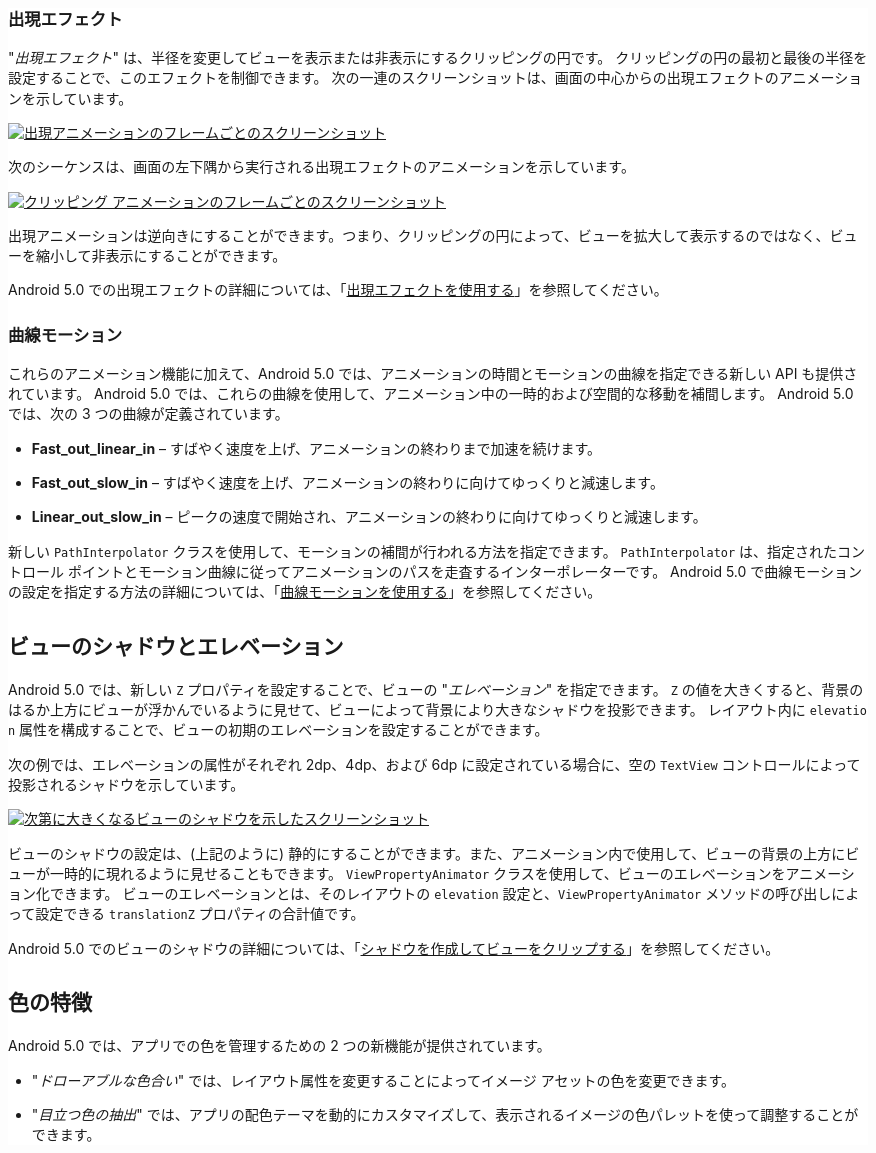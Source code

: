 ### <a name="reveal-effect"></a>出現エフェクト

"*出現エフェクト*" は、半径を変更してビューを表示または非表示にするクリッピングの円です。 クリッピングの円の最初と最後の半径を設定することで、このエフェクトを制御できます。 次の一連のスクリーンショットは、画面の中心からの出現エフェクトのアニメーションを示しています。

[![出現アニメーションのフレームごとのスクリーンショット](lollipop-images/reveal-center-sml.png)](lollipop-images/reveal-center.png#lightbox)

次のシーケンスは、画面の左下隅から実行される出現エフェクトのアニメーションを示しています。

[![クリッピング アニメーションのフレームごとのスクリーンショット](lollipop-images/reveal-left-sml.png)](lollipop-images/reveal-left.png#lightbox)

出現アニメーションは逆向きにすることができます。つまり、クリッピングの円によって、ビューを拡大して表示するのではなく、ビューを縮小して非表示にすることができます。

Android 5.0 での出現エフェクトの詳細については、「[出現エフェクトを使用する](https://developer.android.com/training/material/animations.html#Reveal)」を参照してください。

### <a name="curved-motion"></a>曲線モーション

これらのアニメーション機能に加えて、Android 5.0 では、アニメーションの時間とモーションの曲線を指定できる新しい API も提供されています。 Android 5.0 では、これらの曲線を使用して、アニメーション中の一時的および空間的な移動を補間します。 Android 5.0 では、次の 3 つの曲線が定義されています。

- **Fast\_out\_linear\_in** &ndash; すばやく速度を上げ、アニメーションの終わりまで加速を続けます。

- **Fast\_out\_slow\_in** &ndash; すばやく速度を上げ、アニメーションの終わりに向けてゆっくりと減速します。

- **Linear\_out\_slow\_in** &ndash; ピークの速度で開始され、アニメーションの終わりに向けてゆっくりと減速します。

新しい `PathInterpolator` クラスを使用して、モーションの補間が行われる方法を指定できます。 `PathInterpolator` は、指定されたコントロール ポイントとモーション曲線に従ってアニメーションのパスを走査するインターポレーターです。 Android 5.0 で曲線モーションの設定を指定する方法の詳細については、「[曲線モーションを使用する](https://developer.android.com/training/material/animations.html#CurvedMotion)」を参照してください。

## <a name="view-shadows--elevation"></a>ビューのシャドウとエレベーション

Android 5.0 では、新しい `Z` プロパティを設定することで、ビューの "*エレベーション*" を指定できます。 `Z` の値を大きくすると、背景のはるか上方にビューが浮かんでいるように見せて、ビューによって背景により大きなシャドウを投影できます。 レイアウト内に `elevation` 属性を構成することで、ビューの初期のエレベーションを設定することができます。

次の例では、エレベーションの属性がそれぞれ 2dp、4dp、および 6dp に設定されている場合に、空の `TextView` コントロールによって投影されるシャドウを示しています。

[![次第に大きくなるビューのシャドウを示したスクリーンショット](lollipop-images/view-shadows-sml.png)](lollipop-images/view-shadows.png#lightbox)

ビューのシャドウの設定は、(上記のように) 静的にすることができます。また、アニメーション内で使用して、ビューの背景の上方にビューが一時的に現れるように見せることもできます。 `ViewPropertyAnimator` クラスを使用して、ビューのエレベーションをアニメーション化できます。 ビューのエレベーションとは、そのレイアウトの `elevation` 設定と、`ViewPropertyAnimator` メソッドの呼び出しによって設定できる `translationZ` プロパティの合計値です。

Android 5.0 でのビューのシャドウの詳細については、「[シャドウを作成してビューをクリップする](https://developer.android.com/training/material/shadows-clipping.html)」を参照してください。

## <a name="color-features"></a>色の特徴

Android 5.0 では、アプリでの色を管理するための 2 つの新機能が提供されています。

- "*ドローアブルな色合い*" では、レイアウト属性を変更することによってイメージ アセットの色を変更できます。

- "*目立つ色の抽出*" では、アプリの配色テーマを動的にカスタマイズして、表示されるイメージの色パレットを使って調整することができます。
